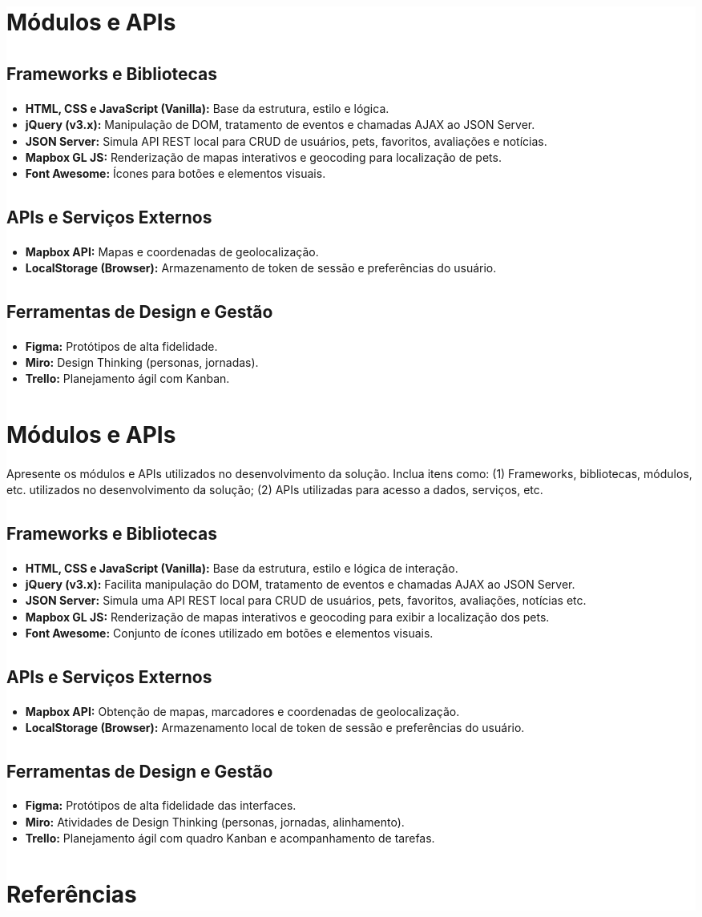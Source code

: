 # Módulos e APIs

## Frameworks e Bibliotecas

- **HTML, CSS e JavaScript (Vanilla):** Base da estrutura, estilo e lógica.  
- **jQuery (v3.x):** Manipulação de DOM, tratamento de eventos e chamadas AJAX ao JSON Server.  
- **JSON Server:** Simula API REST local para CRUD de usuários, pets, favoritos, avaliações e notícias.  
- **Mapbox GL JS:** Renderização de mapas interativos e geocoding para localização de pets.  
- **Font Awesome:** Ícones para botões e elementos visuais.

## APIs e Serviços Externos

- **Mapbox API:** Mapas e coordenadas de geolocalização.  
- **LocalStorage (Browser):** Armazenamento de token de sessão e preferências do usuário.

## Ferramentas de Design e Gestão

- **Figma:** Protótipos de alta fidelidade.  
- **Miro:** Design Thinking (personas, jornadas).  
- **Trello:** Planejamento ágil com Kanban.  


# Módulos e APIs
Apresente os módulos e APIs utilizados no desenvolvimento da solução. Inclua itens como: (1) Frameworks, bibliotecas, módulos, etc. utilizados no desenvolvimento da solução; (2) APIs utilizadas para acesso a dados, serviços, etc.
## Frameworks e Bibliotecas

- **HTML, CSS e JavaScript (Vanilla):** Base da estrutura, estilo e lógica de interação.  
- **jQuery (v3.x):** Facilita manipulação do DOM, tratamento de eventos e chamadas AJAX ao JSON Server.  
- **JSON Server:** Simula uma API REST local para CRUD de usuários, pets, favoritos, avaliações, notícias etc.  
- **Mapbox GL JS:** Renderização de mapas interativos e geocoding para exibir a localização dos pets.  
- **Font Awesome:** Conjunto de ícones utilizado em botões e elementos visuais.

## APIs e Serviços Externos

- **Mapbox API:** Obtenção de mapas, marcadores e coordenadas de geolocalização.  
- **LocalStorage (Browser):** Armazenamento local de token de sessão e preferências do usuário.

## Ferramentas de Design e Gestão

- **Figma:** Protótipos de alta fidelidade das interfaces.  
- **Miro:** Atividades de Design Thinking (personas, jornadas, alinhamento).  
- **Trello:** Planejamento ágil com quadro Kanban e acompanhamento de tarefas.
# Referências
